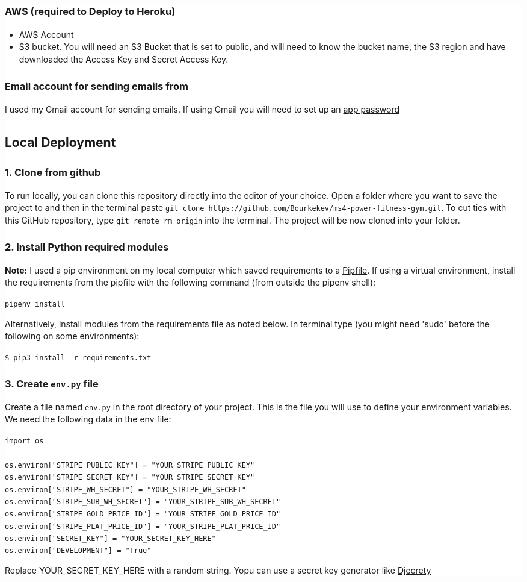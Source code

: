 ### AWS (required to Deploy to Heroku)
 - [AWS Account](https://aws.amazon.com/)
 - [S3 bucket](https://docs.aws.amazon.com/AmazonS3/latest/gsg/CreatingABucket.html). You will need an S3 Bucket that is set to public, and will need to know the bucket name, the S3 region and have downloaded the Access Key and Secret Access Key.

### Email account for sending emails from

I used my Gmail account for sending emails. If using Gmail you will need to set up an [app password](https://support.google.com/mail/answer/185833?hl=en-GB)

## Local Deployment

### 1. Clone from github 
To run locally, you can clone this repository directly into the editor of your choice. Open a folder where you want to save the project to and then in the terminal paste `git clone https://github.com/Bourkekev/ms4-power-fitness-gym.git`. To cut ties with this GitHub repository, type `git remote rm origin` into the terminal. The project will be now cloned into your folder.

### 2. Install Python required modules

**Note:** I used a pip environment on my local computer which saved requirements to a [Pipfile](https://pipenv-fork.readthedocs.io/en/latest/basics.html). If using a virtual environment, install the requirements from the pipfile with the following command (from outside the pipenv shell):

`pipenv install`

Alternatively, install modules from the requirements file as noted below.
In terminal type (you might need 'sudo' before the following on some environments):

```
$ pip3 install -r requirements.txt
```

### 3. Create `env.py` file

Create a file named `env.py` in the root directory of your project. This is the file you will use to define your environment variables. We need the following data in the env file:

```
import os

os.environ["STRIPE_PUBLIC_KEY"] = "YOUR_STRIPE_PUBLIC_KEY"
os.environ["STRIPE_SECRET_KEY"] = "YOUR_STRIPE_SECRET_KEY"
os.environ["STRIPE_WH_SECRET"] = "YOUR_STRIPE_WH_SECRET"
os.environ["STRIPE_SUB_WH_SECRET"] = "YOUR_STRIPE_SUB_WH_SECRET"
os.environ["STRIPE_GOLD_PRICE_ID"] = "YOUR_STRIPE_GOLD_PRICE_ID"
os.environ["STRIPE_PLAT_PRICE_ID"] = "YOUR_STRIPE_PLAT_PRICE_ID"
os.environ["SECRET_KEY"] = "YOUR_SECRET_KEY_HERE"
os.environ["DEVELOPMENT"] = "True"

```
Replace YOUR_SECRET_KEY_HERE with a random string. Yopu can use a secret key generator like [Djecrety](https://djecrety.ir/)
